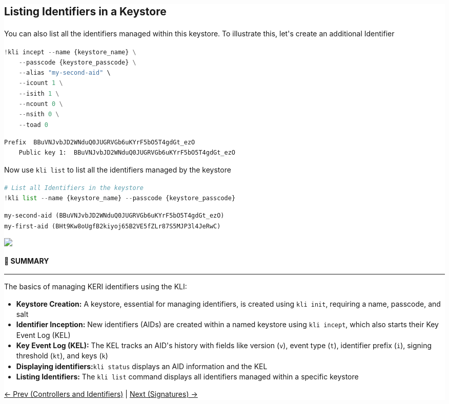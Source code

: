 ## Listing Identifiers in a Keystore

You can also list all the identifiers managed within this keystore. To illustrate this, let's create an additional Identifier


```python
!kli incept --name {keystore_name} \
    --passcode {keystore_passcode} \
    --alias "my-second-aid" \
    --icount 1 \
    --isith 1 \
    --ncount 0 \
    --nsith 0 \
    --toad 0
```

    Prefix  BBuVNJvbJD2WNduQ0JUGRVGb6uKYrF5bO5T4gdGt_ezO
    	Public key 1:  BBuVNJvbJD2WNduQ0JUGRVGb6uKYrF5bO5T4gdGt_ezO
    


Now use `kli list` to list all the identifiers managed by the keystore


```python
# List all Identifiers in the keystore
!kli list --name {keystore_name} --passcode {keystore_passcode}
```

    my-second-aid (BBuVNJvbJD2WNduQ0JUGRVGb6uKYrF5bO5T4gdGt_ezO)
    my-first-aid (BHt9Kw8oUgfB2kiyoj65B2VE5fZLr87S5MJP3l4JeRwC)


![](images/two-aids.png)

<div class="alert alert-primary">
  <b>📝 SUMMARY</b><hr>
<p>The basics of managing KERI identifiers using the KLI:</p>
<ul>
    <li><strong>Keystore Creation:</strong> A keystore, essential for managing identifiers, is created using <code>kli init</code>, requiring a name, passcode, and salt</li>
    <li><strong>Identifier Inception:</strong> New identifiers (AIDs) are created within a named keystore using <code>kli incept</code>, which also starts their Key Event Log (KEL)</li>
    <li><strong>Key Event Log (KEL):</strong> The KEL tracks an AID's history with fields like version (<code>v</code>), event type (<code>t</code>), identifier prefix (<code>i</code>), signing threshold (<code>kt</code>), and keys (<code>k</code>)</li>
    <li><strong>Displaying identifiers:</strong><code>kli status</code> displays an AID information and the KEL </li>
    <li><strong>Listing Identifiers:</strong> The <code>kli list</code> command displays all identifiers managed within a specific keystore</li>
</ul>
</div>

[<- Prev (Controllers and Identifiers)](101_15_Controllers_and_Identifiers.ipynb) | [Next (Signatures) ->](101_25_Signatures.ipynb)

